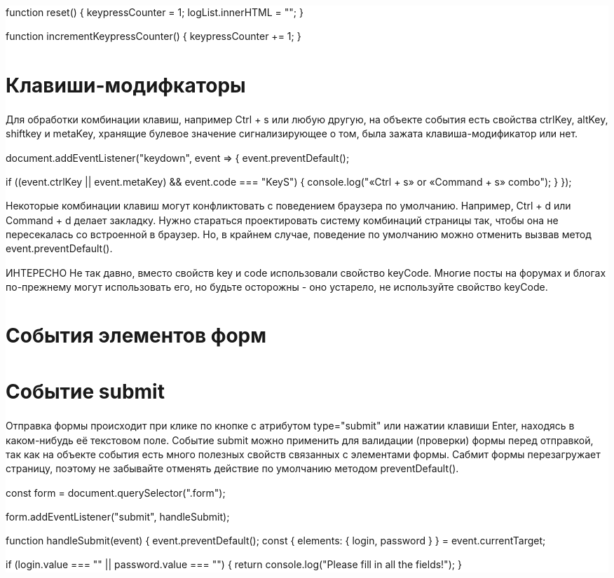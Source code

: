 function reset() {
  keypressCounter = 1;
  logList.innerHTML = "";
}

function incrementKeypressCounter() {
  keypressCounter += 1;
}


# Клавиши-модифкаторы
Для обработки комбинации клавиш, например Ctrl + s или любую другую, на объекте события есть свойства ctrlKey, altKey, shiftkey и metaKey, хранящие булевое значение сигнализирующее о том, была зажата клавиша-модификатор или нет.

document.addEventListener("keydown", event => {
  event.preventDefault();

  if ((event.ctrlKey || event.metaKey) && event.code === "KeyS") {
    console.log("«Ctrl + s» or «Command + s» combo");
  }
});

Некоторые комбинации клавиш могут конфликтовать с поведением браузера по умолчанию. Например, Ctrl + d или Command + d делает закладку. Нужно стараться проектировать систему комбинаций страницы так, чтобы она не пересекалась со встроенной в браузер. Но, в крайнем случае, поведение по умолчанию можно отменить вызвав метод event.preventDefault().

ИНТЕРЕСНО
Не так давно, вместо свойств key и code использовали свойство keyCode. Многие посты на форумах и блогах по-прежнему могут использовать его, но будьте осторожны - оно устарело, не используйте свойство keyCode.

# События элементов форм
# Событие submit
Отправка формы происходит при клике по кнопке с атрибутом type="submit" или нажатии клавиши Enter, находясь в каком-нибудь её текстовом поле. Событие submit можно применить для валидации (проверки) формы перед отправкой, так как на объекте события есть много полезных свойств связанных с элементами формы. Сабмит формы перезагружает страницу, поэтому не забывайте отменять действие по умолчанию методом preventDefault().

const form = document.querySelector(".form");

form.addEventListener("submit", handleSubmit);

function handleSubmit(event) {
  event.preventDefault();
  const {
    elements: { login, password }
  } = event.currentTarget;

  if (login.value === "" || password.value === "") {
    return console.log("Please fill in all the fields!");
  }

